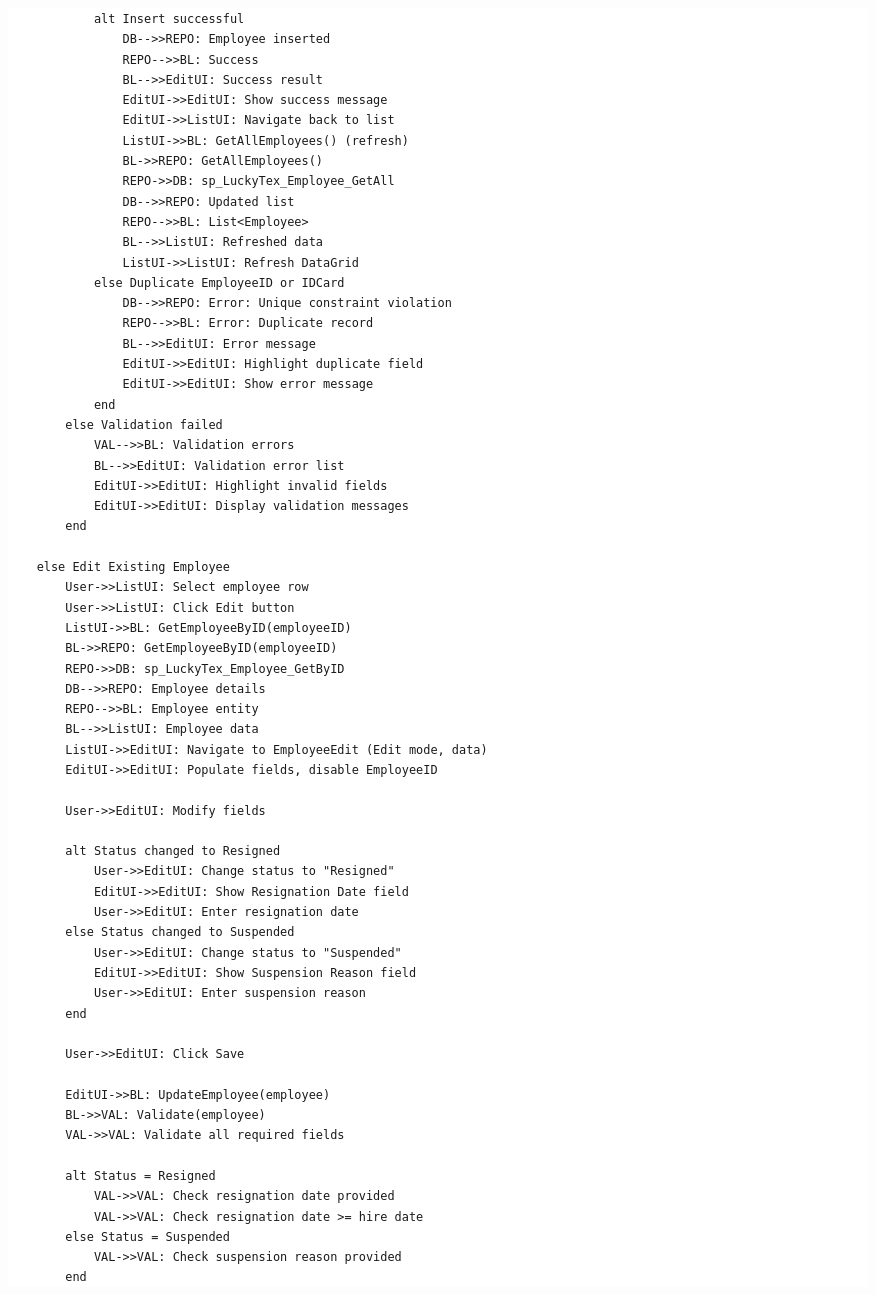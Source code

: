 ```mermaid
            alt Insert successful
                DB-->>REPO: Employee inserted
                REPO-->>BL: Success
                BL-->>EditUI: Success result
                EditUI->>EditUI: Show success message
                EditUI->>ListUI: Navigate back to list
                ListUI->>BL: GetAllEmployees() (refresh)
                BL->>REPO: GetAllEmployees()
                REPO->>DB: sp_LuckyTex_Employee_GetAll
                DB-->>REPO: Updated list
                REPO-->>BL: List<Employee>
                BL-->>ListUI: Refreshed data
                ListUI->>ListUI: Refresh DataGrid
            else Duplicate EmployeeID or IDCard
                DB-->>REPO: Error: Unique constraint violation
                REPO-->>BL: Error: Duplicate record
                BL-->>EditUI: Error message
                EditUI->>EditUI: Highlight duplicate field
                EditUI->>EditUI: Show error message
            end
        else Validation failed
            VAL-->>BL: Validation errors
            BL-->>EditUI: Validation error list
            EditUI->>EditUI: Highlight invalid fields
            EditUI->>EditUI: Display validation messages
        end

    else Edit Existing Employee
        User->>ListUI: Select employee row
        User->>ListUI: Click Edit button
        ListUI->>BL: GetEmployeeByID(employeeID)
        BL->>REPO: GetEmployeeByID(employeeID)
        REPO->>DB: sp_LuckyTex_Employee_GetByID
        DB-->>REPO: Employee details
        REPO-->>BL: Employee entity
        BL-->>ListUI: Employee data
        ListUI->>EditUI: Navigate to EmployeeEdit (Edit mode, data)
        EditUI->>EditUI: Populate fields, disable EmployeeID

        User->>EditUI: Modify fields

        alt Status changed to Resigned
            User->>EditUI: Change status to "Resigned"
            EditUI->>EditUI: Show Resignation Date field
            User->>EditUI: Enter resignation date
        else Status changed to Suspended
            User->>EditUI: Change status to "Suspended"
            EditUI->>EditUI: Show Suspension Reason field
            User->>EditUI: Enter suspension reason
        end

        User->>EditUI: Click Save

        EditUI->>BL: UpdateEmployee(employee)
        BL->>VAL: Validate(employee)
        VAL->>VAL: Validate all required fields

        alt Status = Resigned
            VAL->>VAL: Check resignation date provided
            VAL->>VAL: Check resignation date >= hire date
        else Status = Suspended
            VAL->>VAL: Check suspension reason provided
        end
```